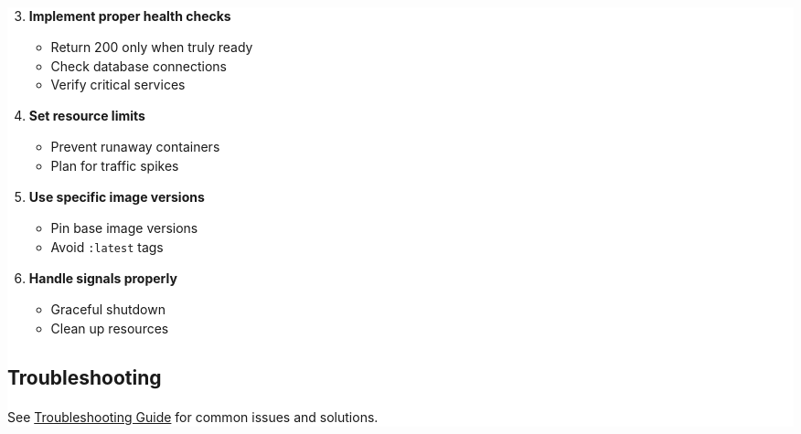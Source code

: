 3. **Implement proper health checks**
   - Return 200 only when truly ready
   - Check database connections
   - Verify critical services

4. **Set resource limits**
   - Prevent runaway containers
   - Plan for traffic spikes

5. **Use specific image versions**
   - Pin base image versions
   - Avoid `:latest` tags

6. **Handle signals properly**
   - Graceful shutdown
   - Clean up resources

## Troubleshooting

See [Troubleshooting Guide](troubleshooting.md) for common issues and solutions.
